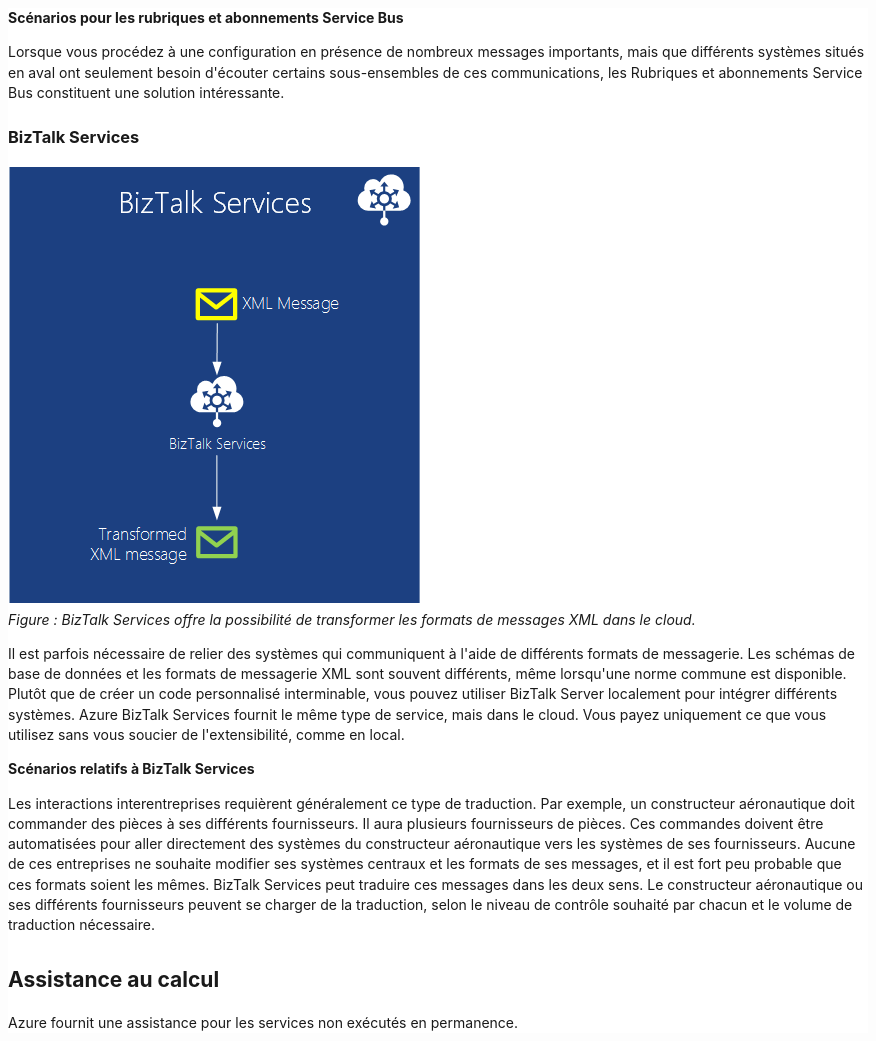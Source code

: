**Scénarios pour les rubriques et abonnements Service Bus**

Lorsque vous procédez à une configuration en présence de nombreux messages importants, mais que différents systèmes situés en aval ont seulement besoin d'écouter certains sous-ensembles de ces communications, les Rubriques et abonnements Service Bus constituent une solution intéressante.

### <a name="biztalk-services"></a>BizTalk Services
![BizTalk Services](./media/fundamentals-introduction-to-azure/BizTalkServicesIntroNew.png)   
 *Figure : BizTalk Services offre la possibilité de transformer les formats de messages XML dans le cloud.*

Il est parfois nécessaire de relier des systèmes qui communiquent à l'aide de différents formats de messagerie. Les schémas de base de données et les formats de messagerie XML sont souvent différents, même lorsqu'une norme commune est disponible. Plutôt que de créer un code personnalisé interminable, vous pouvez utiliser BizTalk Server localement pour intégrer différents systèmes.  Azure BizTalk Services fournit le même type de service, mais dans le cloud. Vous payez uniquement ce que vous utilisez sans vous soucier de l'extensibilité, comme en local.

**Scénarios relatifs à BizTalk Services**

Les interactions interentreprises requièrent généralement ce type de traduction.  Par exemple, un constructeur aéronautique doit commander des pièces à ses différents fournisseurs. Il aura plusieurs fournisseurs de pièces.  Ces commandes doivent être automatisées pour aller directement des systèmes du constructeur aéronautique vers les systèmes de ses fournisseurs.  Aucune de ces entreprises ne souhaite modifier ses systèmes centraux et les formats de ses messages, et il est fort peu probable que ces formats soient les mêmes. BizTalk Services peut traduire ces messages dans les deux sens. Le constructeur aéronautique ou ses différents fournisseurs peuvent se charger de la traduction, selon le niveau de contrôle souhaité par chacun et le volume de traduction nécessaire.     

## <a name="compute-assistance"></a>Assistance au calcul
Azure fournit une assistance pour les services non exécutés en permanence.  
